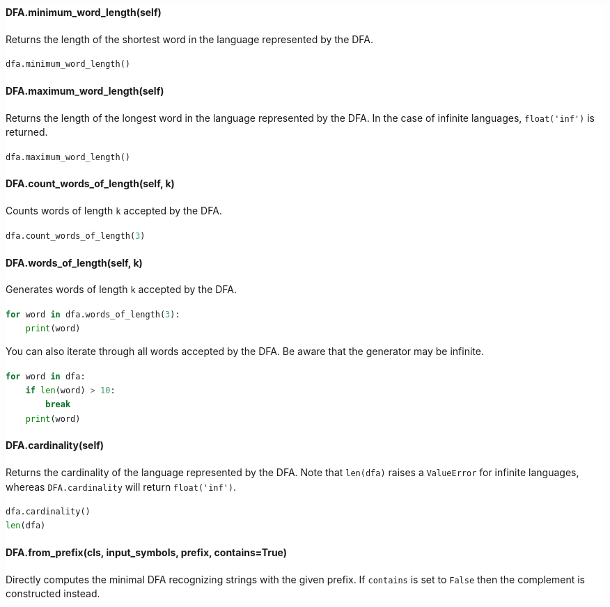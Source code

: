 #### DFA.minimum_word_length(self)

Returns the length of the shortest word in the language represented by the DFA.

```python
dfa.minimum_word_length()
```

#### DFA.maximum_word_length(self)

Returns the length of the longest word in the language represented by the DFA.
In the case of infinite languages, `float('inf')` is returned.

```python
dfa.maximum_word_length()
```

#### DFA.count_words_of_length(self, k)

Counts words of length `k` accepted by the DFA.

```python
dfa.count_words_of_length(3)
```

#### DFA.words_of_length(self, k)

Generates words of length `k` accepted by the DFA.

```python
for word in dfa.words_of_length(3):
    print(word)
```

You can also iterate through all words accepted by the DFA.
Be aware that the generator may be infinite.

```python
for word in dfa:
    if len(word) > 10:
        break
    print(word)
```

#### DFA.cardinality(self)

Returns the cardinality of the language represented by the DFA.
Note that `len(dfa)` raises a `ValueError` for infinite languages, whereas `DFA.cardinality` will return `float('inf')`.

```python
dfa.cardinality()
len(dfa)
```

#### DFA.from_prefix(cls, input_symbols, prefix, contains=True)

Directly computes the minimal DFA recognizing strings with the
given prefix.
If `contains` is set to `False` then the complement is constructed instead.
